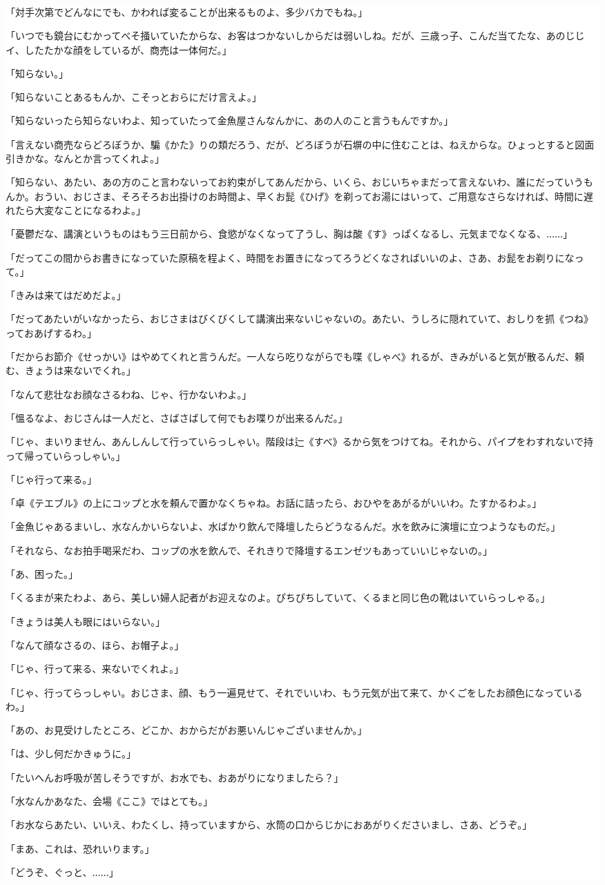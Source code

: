 「対手次第でどんなにでも、かわれば変ることが出来るものよ、多少バカでもね。」

「いつでも鏡台にむかってべそ掻いていたからな、お客はつかないしからだは弱いしね。だが、三歳っ子、こんだ当てたな、あのじじイ、したたかな顔をしているが、商売は一体何だ。」

「知らない。」

「知らないことあるもんか、こそっとおらにだけ言えよ。」

「知らないったら知らないわよ、知っていたって金魚屋さんなんかに、あの人のこと言うもんですか。」

「言えない商売ならどろぼうか、騙《かた》りの類だろう、だが、どろぼうが石塀の中に住むことは、ねえからな。ひょっとすると図面引きかな。なんとか言ってくれよ。」

「知らない、あたい、あの方のこと言わないってお約束がしてあんだから、いくら、おじいちゃまだって言えないわ、誰にだっていうもんか。おうい、おじさま、そろそろお出掛けのお時間よ、早くお髭《ひげ》を剃ってお湯にはいって、ご用意なさらなければ、時間に遅れたら大変なことになるわよ。」

「憂鬱だな、講演というものはもう三日前から、食慾がなくなって了うし、胸は酸《す》っぱくなるし、元気までなくなる、……」

「だってこの間からお書きになっていた原稿を程よく、時間をお置きになってろうどくなさればいいのよ、さあ、お髭をお剃りになって。」

「きみは来てはだめだよ。」

「だってあたいがいなかったら、おじさまはびくびくして講演出来ないじゃないの。あたい、うしろに隠れていて、おしりを抓《つね》っておあげするわ。」

「だからお節介《せっかい》はやめてくれと言うんだ。一人なら吃りながらでも喋《しゃべ》れるが、きみがいると気が散るんだ、頼む、きょうは来ないでくれ。」

「なんて悲壮なお顔なさるわね、じゃ、行かないわよ。」

「慍るなよ、おじさんは一人だと、さばさばして何でもお喋りが出来るんだ。」

「じゃ、まいりません、あんしんして行っていらっしゃい。階段は辷《すべ》るから気をつけてね。それから、パイプをわすれないで持って帰っていらっしゃい。」

「じゃ行って来る。」

「卓《テエブル》の上にコップと水を頼んで置かなくちゃね。お話に詰ったら、おひやをあがるがいいわ。たすかるわよ。」

「金魚じゃあるまいし、水なんかいらないよ、水ばかり飲んで降壇したらどうなるんだ。水を飲みに演壇に立つようなものだ。」

「それなら、なお拍手喝采だわ、コップの水を飲んで、それきりで降壇するエンゼツもあっていいじゃないの。」

「あ、困った。」

「くるまが来たわよ、あら、美しい婦人記者がお迎えなのよ。ぴちぴちしていて、くるまと同じ色の靴はいていらっしゃる。」

「きょうは美人も眼にはいらない。」

「なんて顔なさるの、ほら、お帽子よ。」

「じゃ、行って来る、来ないでくれよ。」

「じゃ、行ってらっしゃい。おじさま、顔、もう一遍見せて、それでいいわ、もう元気が出て来て、かくごをしたお顔色になっているわ。」



「あの、お見受けしたところ、どこか、おからだがお悪いんじゃございませんか。」

「は、少し何だかきゅうに。」

「たいへんお呼吸が苦しそうですが、お水でも、おあがりになりましたら？」

「水なんかあなた、会場《ここ》ではとても。」

「お水ならあたい、いいえ、わたくし、持っていますから、水筒の口からじかにおあがりくださいまし、さあ、どうぞ。」

「まあ、これは、恐れいります。」

「どうぞ、ぐっと、……」
